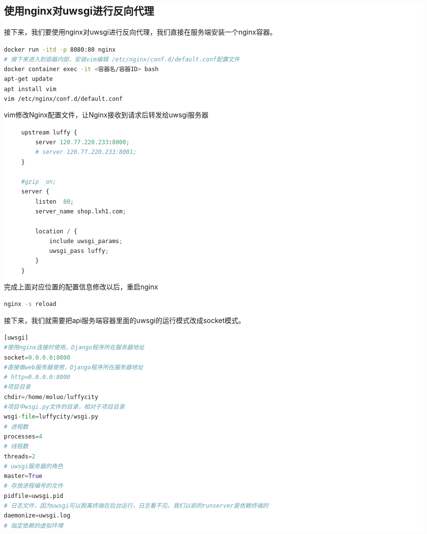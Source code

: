 



## 使用nginx对uwsgi进行反向代理

接下来，我们要使用nginx对uwsgi进行反向代理，我们直接在服务端安装一个nginx容器。

```bash
docker run -itd -p 8080:80 nginx
# 接下来进入到容器内部，安装vim编辑 /etc/nginx/conf.d/default.conf配置文件
docker container exec -it <容器名/容器ID> bash
apt-get update
apt install vim
vim /etc/nginx/conf.d/default.conf
```



vim修改Nginx配置文件，让Nginx接收到请求后转发给uwsgi服务器

```python
     upstream luffy {
         server 120.77.220.233:8000;
         # server 120.77.220.233:8001;
     }

     #gzip  on;
     server {
         listen  80;
         server_name shop.lxh1.com;

         location / {
             include uwsgi_params;
             uwsgi_pass luffy;
         }
     }
```

完成上面对应位置的配置信息修改以后，重启nginx

```bash
nginx -s reload
```





接下来，我们就需要把api服务端容器里面的uwsgi的运行模式改成socket模式。

```python
[uwsgi]
#使用nginx连接时使用，Django程序所在服务器地址
socket=0.0.0.0:8000
#直接做web服务器使用，Django程序所在服务器地址
# http=0.0.0.0:8000
#项目目录
chdir=/home/moluo/luffycity
#项目中wsgi.py文件的目录，相对于项目目录
wsgi-file=luffycity/wsgi.py
# 进程数
processes=4
# 线程数
threads=2
# uwsgi服务器的角色
master=True
# 存放进程编号的文件
pidfile=uwsgi.pid
# 日志文件，因为uwsgi可以脱离终端在后台运行，日志看不见。我们以前的runserver是依赖终端的
daemonize=uwsgi.log
# 指定依赖的虚拟环境
```